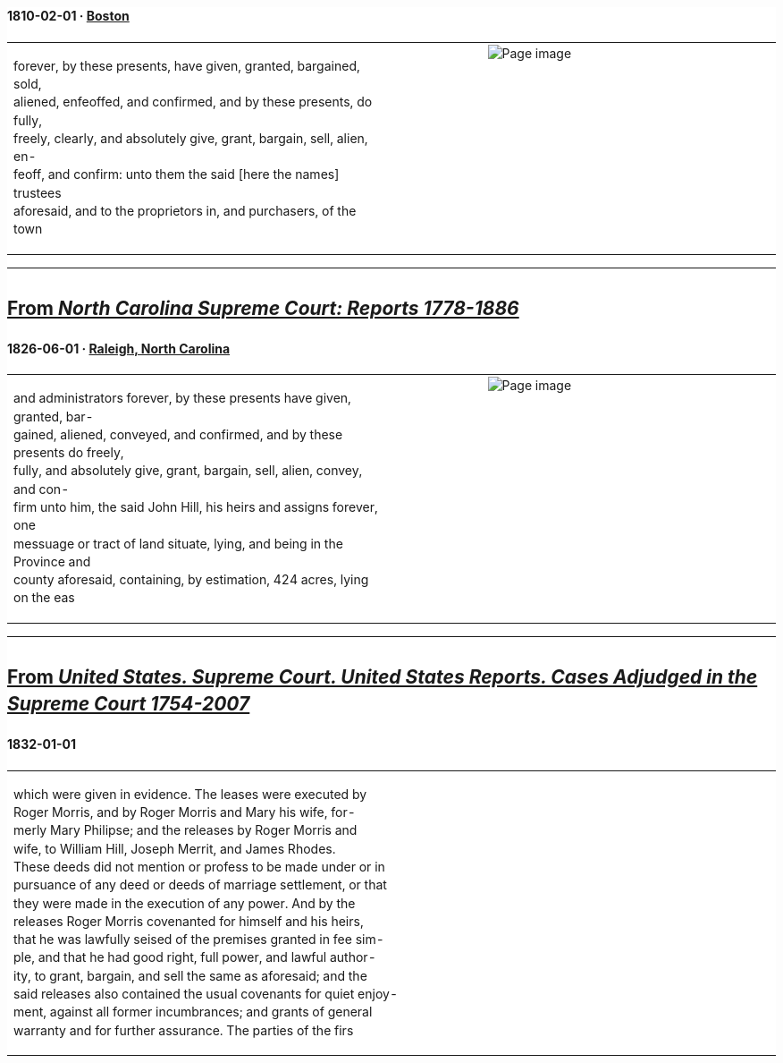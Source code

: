 #### 1810-02-01 &middot; [Boston](http://dbpedia.org/resource/Boston)

<table style="width: 100%;"><tr><td style="width: 50%">

  
forever, by these presents, have given, granted, bargained, sold,  
aliened, enfeoffed, and confirmed, and by these presents, do fully,  
freely, clearly, and absolutely give, grant, bargain, sell, alien, en-  
feoff, and confirm: unto them the said [here the names] trustees  
aforesaid, and to the proprietors in, and purchasers, of the town
</td><td style="width: 50%; max-height: 75%; margin: auto; display: block;">
<img alt="Page image" src="https://iiif.archive.org/image/iiif/2/sim_omnium-gatherum_1810-02_1_4%2Fsim_omnium-gatherum_1810-02_1_4_jp2.zip%2Fsim_omnium-gatherum_1810-02_1_4_jp2%2Fsim_omnium-gatherum_1810-02_1_4_0010.jp2/pct:5.662751677852349,18.078840054372453,70.09228187919463,8.20117806977798/600,/0/default.jpg"/>
</td>
</tr></table>

---

## [From _North Carolina Supreme Court: Reports 1778-1886_](https://archive.org/details/sim_north-carolina-supreme-court-reports_1826-06/page/n26/mode/1up?view=theater)

#### 1826-06-01 &middot; [Raleigh, North Carolina](http://dbpedia.org/resource/Raleigh%2C_North_Carolina)

<table style="width: 100%;"><tr><td style="width: 50%">

  
  
and administrators forever, by these presents have given, granted, bar-  
gained, aliened, conveyed, and confirmed, and by these presents do freely,  
fully, and absolutely give, grant, bargain, sell, alien, convey, and con-  
firm unto him, the said John Hill, his heirs and assigns forever, one  
messuage or tract of land situate, lying, and being in the Province and  
county aforesaid, containing, by estimation, 424 acres, lying on the eas
</td><td style="width: 50%; max-height: 75%; margin: auto; display: block;">
<img alt="Page image" src="https://iiif.archive.org/image/iiif/2/sim_north-carolina-supreme-court-reports_1826-06%2Fsim_north-carolina-supreme-court-reports_1826-06_jp2.zip%2Fsim_north-carolina-supreme-court-reports_1826-06_jp2%2Fsim_north-carolina-supreme-court-reports_1826-06_0026.jp2/pct:15.076182838813152,16.657739689341188,69.12590216519646,9.882163899303697/600,/0/default.jpg"/>
</td>
</tr></table>

---

## [From _United States. Supreme Court. United States Reports. Cases Adjudged in the Supreme Court 1754-2007_](https://archive.org/details/sim_united-states-supreme-court-cases-adjudged_1832-01_6/page/n608/mode/1up?view=theater)

#### 1832-01-01

<table style="width: 100%;"><tr><td style="width: 50%">

  
which were given in evidence. The leases were executed by  
Roger Morris, and by Roger Morris and Mary his wife, for-  
merly Mary Philipse; and the releases by Roger Morris and  
wife, to William Hill, Joseph Merrit, and James Rhodes.  
These deeds did not mention or profess to be made under or in  
pursuance of any deed or deeds of marriage settlement, or that  
they were made in the execution of any power. And by the  
releases Roger Morris covenanted for himself and his heirs,  
that he was lawfully seised of the premises granted in fee sim-  
ple, and that he had good right, full power, and lawful author-  
ity, to grant, bargain, and sell the same as aforesaid; and the  
said releases also contained the usual covenants for quiet enjoy-  
ment, against all former incumbrances; and grants of general  
warranty and for further assurance. The parties of the firs